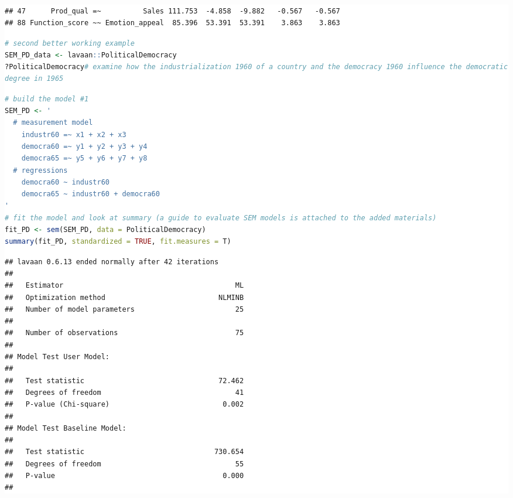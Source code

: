     ## 47      Prod_qual =~          Sales 111.753  -4.858  -9.882   -0.567   -0.567
    ## 88 Function_score ~~ Emotion_appeal  85.396  53.391  53.391    3.863    3.863

``` r
# second better working example
SEM_PD_data <- lavaan::PoliticalDemocracy
?PoliticalDemocracy# examine how the industrialization 1960 of a country and the democracy 1960 influence the democratic degree in 1965
```

``` r
# build the model #1
SEM_PD <- '
  # measurement model
    industr60 =~ x1 + x2 + x3
    democra60 =~ y1 + y2 + y3 + y4
    democra65 =~ y5 + y6 + y7 + y8
  # regressions
    democra60 ~ industr60
    democra65 ~ industr60 + democra60
'
# fit the model and look at summary (a guide to evaluate SEM models is attached to the added materials)
fit_PD <- sem(SEM_PD, data = PoliticalDemocracy)
summary(fit_PD, standardized = TRUE, fit.measures = T)
```

    ## lavaan 0.6.13 ended normally after 42 iterations
    ## 
    ##   Estimator                                         ML
    ##   Optimization method                           NLMINB
    ##   Number of model parameters                        25
    ## 
    ##   Number of observations                            75
    ## 
    ## Model Test User Model:
    ##                                                       
    ##   Test statistic                                72.462
    ##   Degrees of freedom                                41
    ##   P-value (Chi-square)                           0.002
    ## 
    ## Model Test Baseline Model:
    ## 
    ##   Test statistic                               730.654
    ##   Degrees of freedom                                55
    ##   P-value                                        0.000
    ## 